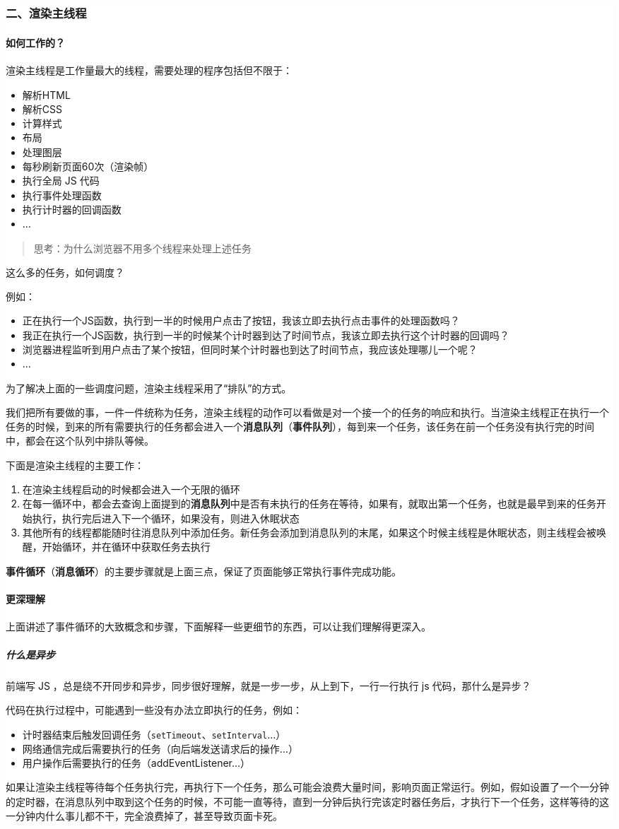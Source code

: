 ### 二、渲染主线程

#### 如何工作的？

渲染主线程是工作量最大的线程，需要处理的程序包括但不限于：

- 解析HTML
- 解析CSS
- 计算样式
- 布局
- 处理图层
- 每秒刷新页面60次（渲染帧）
- 执行全局 JS 代码
- 执行事件处理函数
- 执行计时器的回调函数
- …

> 思考：为什么浏览器不用多个线程来处理上述任务

这么多的任务，如何调度？

例如：

- 正在执行一个JS函数，执行到一半的时候用户点击了按钮，我该立即去执行点击事件的处理函数吗？
- 我正在执行一个JS函数，执行到一半的时候某个计时器到达了时间节点，我该立即去执行这个计时器的回调吗？
- 浏览器进程监听到用户点击了某个按钮，但同时某个计时器也到达了时间节点，我应该处理哪儿一个呢？
- …

为了解决上面的一些调度问题，渲染主线程采用了“排队”的方式。

我们把所有要做的事，一件一件统称为任务，渲染主线程的动作可以看做是对一个接一个的任务的响应和执行。当渲染主线程正在执行一个任务的时候，到来的所有需要执行的任务都会进入一个**消息队列**（**事件队列**），每到来一个任务，该任务在前一个任务没有执行完的时间中，都会在这个队列中排队等候。

下面是渲染主线程的主要工作：

1. 在渲染主线程启动的时候都会进入一个无限的循环
2. 在每一循环中，都会去查询上面提到的**消息队列**中是否有未执行的任务在等待，如果有，就取出第一个任务，也就是最早到来的任务开始执行，执行完后进入下一个循环，如果没有，则进入休眠状态
3. 其他所有的线程都能随时往消息队列中添加任务。新任务会添加到消息队列的末尾，如果这个时候主线程是休眠状态，则主线程会被唤醒，开始循环，并在循环中获取任务去执行

**事件循环**（**消息循环**）的主要步骤就是上面三点，保证了页面能够正常执行事件完成功能。

#### 更深理解

上面讲述了事件循环的大致概念和步骤，下面解释一些更细节的东西，可以让我们理解得更深入。

##### 什么是异步

前端写 JS ，总是绕不开同步和异步，同步很好理解，就是一步一步，从上到下，一行一行执行 js 代码，那什么是异步？

代码在执行过程中，可能遇到一些没有办法立即执行的任务，例如：

- 计时器结束后触发回调任务（`setTimeout`、`setInterval`…）
- 网络通信完成后需要执行的任务（向后端发送请求后的操作…）
- 用户操作后需要执行的任务（addEventListener…）

如果让渲染主线程等待每个任务执行完，再执行下一个任务，那么可能会浪费大量时间，影响页面正常运行。例如，假如设置了一个一分钟的定时器，在消息队列中取到这个任务的时候，不可能一直等待，直到一分钟后执行完该定时器任务后，才执行下一个任务，这样等待的这一分钟内什么事儿都不干，完全浪费掉了，甚至导致页面卡死。
